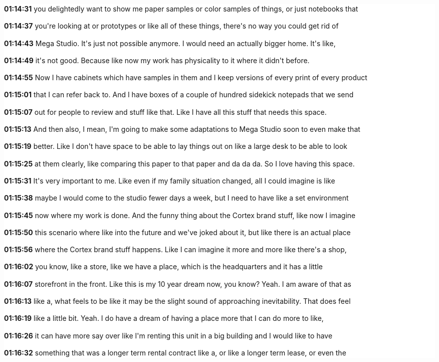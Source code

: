 **01:14:31** you delightedly want to show me paper samples or color samples of things, or just notebooks that

**01:14:37** you're looking at or prototypes or like all of these things, there's no way you could get rid of

**01:14:43** Mega Studio. It's just not possible anymore. I would need an actually bigger home. It's like,

**01:14:49** it's not good. Because like now my work has physicality to it where it didn't before.

**01:14:55** Now I have cabinets which have samples in them and I keep versions of every print of every product

**01:15:01** that I can refer back to. And I have boxes of a couple of hundred sidekick notepads that we send

**01:15:07** out for people to review and stuff like that. Like I have all this stuff that needs this space.

**01:15:13** And then also, I mean, I'm going to make some adaptations to Mega Studio soon to even make that

**01:15:19** better. Like I don't have space to be able to lay things out on like a large desk to be able to look

**01:15:25** at them clearly, like comparing this paper to that paper and da da da. So I love having this space.

**01:15:31** It's very important to me. Like even if my family situation changed, all I could imagine is like

**01:15:38** maybe I would come to the studio fewer days a week, but I need to have like a set environment

**01:15:45** now where my work is done. And the funny thing about the Cortex brand stuff, like now I imagine

**01:15:50** this scenario where like into the future and we've joked about it, but like there is an actual place

**01:15:56** where the Cortex brand stuff happens. Like I can imagine it more and more like there's a shop,

**01:16:02** you know, like a store, like we have a place, which is the headquarters and it has a little

**01:16:07** storefront in the front. Like this is my 10 year dream now, you know? Yeah. I am aware of that as

**01:16:13** like a, what feels to be like it may be the slight sound of approaching inevitability. That does feel

**01:16:19** like a little bit. Yeah. I do have a dream of having a place more that I can do more to like,

**01:16:26** it can have more say over like I'm renting this unit in a big building and I would like to have

**01:16:32** something that was a longer term rental contract like a, or like a longer term lease, or even the
